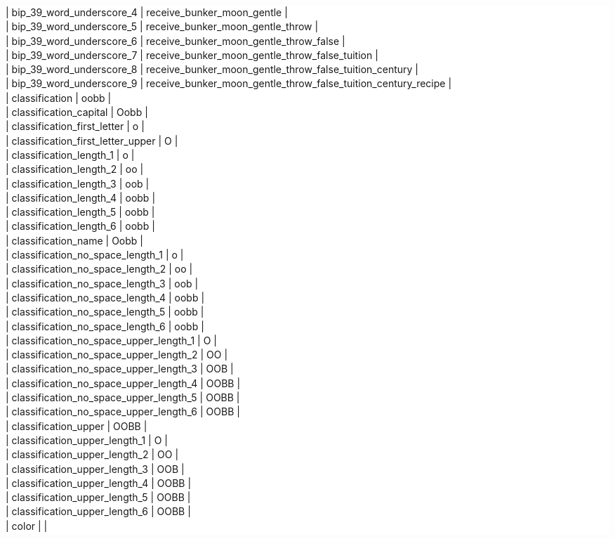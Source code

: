 | bip_39_word_underscore_4 | receive_bunker_moon_gentle |  
| bip_39_word_underscore_5 | receive_bunker_moon_gentle_throw |  
| bip_39_word_underscore_6 | receive_bunker_moon_gentle_throw_false |  
| bip_39_word_underscore_7 | receive_bunker_moon_gentle_throw_false_tuition |  
| bip_39_word_underscore_8 | receive_bunker_moon_gentle_throw_false_tuition_century |  
| bip_39_word_underscore_9 | receive_bunker_moon_gentle_throw_false_tuition_century_recipe |  
| classification | oobb |  
| classification_capital | Oobb |  
| classification_first_letter | o |  
| classification_first_letter_upper | O |  
| classification_length_1 | o |  
| classification_length_2 | oo |  
| classification_length_3 | oob |  
| classification_length_4 | oobb |  
| classification_length_5 | oobb |  
| classification_length_6 | oobb |  
| classification_name | Oobb |  
| classification_no_space_length_1 | o |  
| classification_no_space_length_2 | oo |  
| classification_no_space_length_3 | oob |  
| classification_no_space_length_4 | oobb |  
| classification_no_space_length_5 | oobb |  
| classification_no_space_length_6 | oobb |  
| classification_no_space_upper_length_1 | O |  
| classification_no_space_upper_length_2 | OO |  
| classification_no_space_upper_length_3 | OOB |  
| classification_no_space_upper_length_4 | OOBB |  
| classification_no_space_upper_length_5 | OOBB |  
| classification_no_space_upper_length_6 | OOBB |  
| classification_upper | OOBB |  
| classification_upper_length_1 | O |  
| classification_upper_length_2 | OO |  
| classification_upper_length_3 | OOB |  
| classification_upper_length_4 | OOBB |  
| classification_upper_length_5 | OOBB |  
| classification_upper_length_6 | OOBB |  
| color |  |  